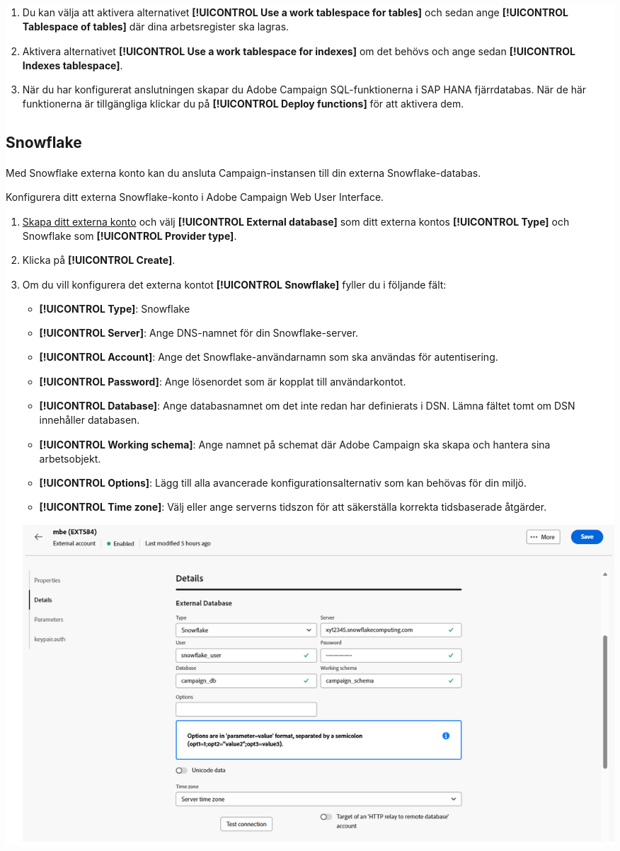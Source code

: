 1. Du kan välja att aktivera alternativet **[!UICONTROL Use a work tablespace for tables]** och sedan ange **[!UICONTROL Tablespace of tables]** där dina arbetsregister ska lagras.

1. Aktivera alternativet **[!UICONTROL Use a work tablespace for indexes]** om det behövs och ange sedan **[!UICONTROL Indexes tablespace]**.

1. När du har konfigurerat anslutningen skapar du Adobe Campaign SQL-funktionerna i SAP HANA fjärrdatabas. När de här funktionerna är tillgängliga klickar du på **[!UICONTROL Deploy functions]** för att aktivera dem.

## Snowflake

Med Snowflake externa konto kan du ansluta Campaign-instansen till din externa Snowflake-databas.

Konfigurera ditt externa Snowflake-konto i Adobe Campaign Web User Interface.

1. [Skapa ditt externa konto](external-account.md) och välj **[!UICONTROL External database]** som ditt externa kontos **[!UICONTROL Type]** och Snowflake som **[!UICONTROL Provider type]**.

1. Klicka på **[!UICONTROL Create]**.

1. Om du vill konfigurera det externa kontot **[!UICONTROL Snowflake]** fyller du i följande fält:

   * **[!UICONTROL Type]**: Snowflake

   * **[!UICONTROL Server]**: Ange DNS-namnet för din Snowflake-server.

   * **[!UICONTROL Account]**: Ange det Snowflake-användarnamn som ska användas för autentisering.

   * **[!UICONTROL Password]**: Ange lösenordet som är kopplat till användarkontot.

   * **[!UICONTROL Database]**: Ange databasnamnet om det inte redan har definierats i DSN. Lämna fältet tomt om DSN innehåller databasen.

   * **[!UICONTROL Working schema]**: Ange namnet på schemat där Adobe Campaign ska skapa och hantera sina arbetsobjekt.

   * **[!UICONTROL Options]**: Lägg till alla avancerade konfigurationsalternativ som kan behövas för din miljö.

   * **[!UICONTROL Time zone]**: Välj eller ange serverns tidszon för att säkerställa korrekta tidsbaserade åtgärder.

   ![Skärmbild som visar konfigurationsfälten för Snowflake externa konton.](assets/ext-account-snowflake.png)
